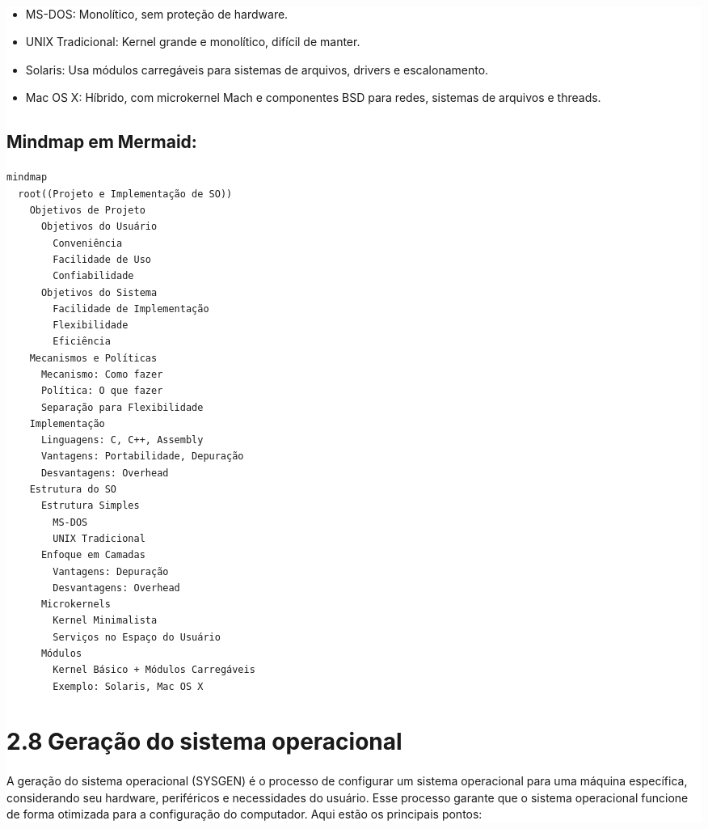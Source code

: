 * MS-DOS: Monolítico, sem proteção de hardware.

* UNIX Tradicional: Kernel grande e monolítico, difícil de manter.

* Solaris: Usa módulos carregáveis para sistemas de arquivos, drivers e escalonamento.

* Mac OS X: Híbrido, com microkernel Mach e componentes BSD para redes, sistemas de arquivos e threads.

## Mindmap em Mermaid:

```mermaid
mindmap
  root((Projeto e Implementação de SO))
    Objetivos de Projeto
      Objetivos do Usuário
        Conveniência
        Facilidade de Uso
        Confiabilidade
      Objetivos do Sistema
        Facilidade de Implementação
        Flexibilidade
        Eficiência
    Mecanismos e Políticas
      Mecanismo: Como fazer
      Política: O que fazer
      Separação para Flexibilidade
    Implementação
      Linguagens: C, C++, Assembly
      Vantagens: Portabilidade, Depuração
      Desvantagens: Overhead
    Estrutura do SO
      Estrutura Simples
        MS-DOS
        UNIX Tradicional
      Enfoque em Camadas
        Vantagens: Depuração
        Desvantagens: Overhead
      Microkernels
        Kernel Minimalista
        Serviços no Espaço do Usuário
      Módulos
        Kernel Básico + Módulos Carregáveis
        Exemplo: Solaris, Mac OS X
```



# 2.8 Geração do sistema operacional

A geração do sistema operacional (SYSGEN) é o processo de configurar um sistema operacional para uma máquina específica, considerando seu hardware, periféricos e necessidades do usuário. Esse processo garante que o sistema operacional funcione de forma otimizada para a configuração do computador. Aqui estão os principais pontos:
